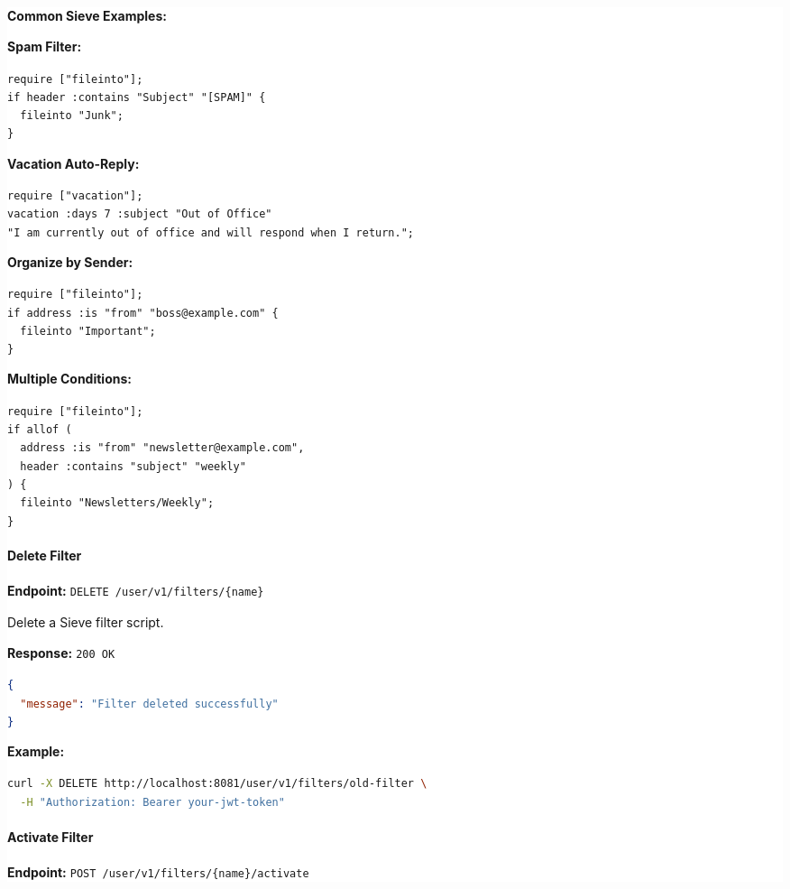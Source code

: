 **Common Sieve Examples:**

**Spam Filter:**
```sieve
require ["fileinto"];
if header :contains "Subject" "[SPAM]" {
  fileinto "Junk";
}
```

**Vacation Auto-Reply:**
```sieve
require ["vacation"];
vacation :days 7 :subject "Out of Office"
"I am currently out of office and will respond when I return.";
```

**Organize by Sender:**
```sieve
require ["fileinto"];
if address :is "from" "boss@example.com" {
  fileinto "Important";
}
```

**Multiple Conditions:**
```sieve
require ["fileinto"];
if allof (
  address :is "from" "newsletter@example.com",
  header :contains "subject" "weekly"
) {
  fileinto "Newsletters/Weekly";
}
```

#### Delete Filter

**Endpoint:** `DELETE /user/v1/filters/{name}`

Delete a Sieve filter script.

**Response:** `200 OK`
```json
{
  "message": "Filter deleted successfully"
}
```

**Example:**
```bash
curl -X DELETE http://localhost:8081/user/v1/filters/old-filter \
  -H "Authorization: Bearer your-jwt-token"
```

#### Activate Filter

**Endpoint:** `POST /user/v1/filters/{name}/activate`
